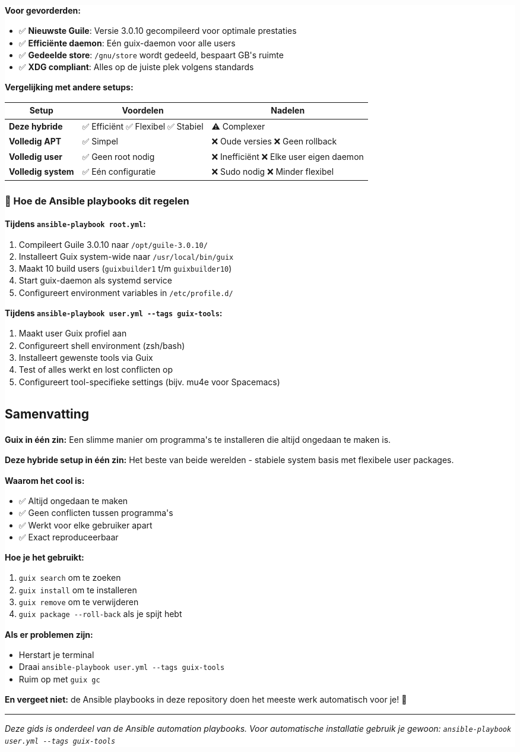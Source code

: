**Voor gevorderden:**
- ✅ **Nieuwste Guile**: Versie 3.0.10 gecompileerd voor optimale prestaties
- ✅ **Efficiënte daemon**: Eén guix-daemon voor alle users
- ✅ **Gedeelde store**: `/gnu/store` wordt gedeeld, bespaart GB's ruimte
- ✅ **XDG compliant**: Alles op de juiste plek volgens standards

**Vergelijking met andere setups:**

| Setup | Voordelen | Nadelen |
|-------|-----------|---------|
| **Deze hybride** | ✅ Efficiënt ✅ Flexibel ✅ Stabiel | ⚠️ Complexer |
| **Volledig APT** | ✅ Simpel | ❌ Oude versies ❌ Geen rollback |
| **Volledig user** | ✅ Geen root nodig | ❌ Inefficiënt ❌ Elke user eigen daemon |
| **Volledig system** | ✅ Eén configuratie | ❌ Sudo nodig ❌ Minder flexibel |

### 🔧 Hoe de Ansible playbooks dit regelen

**Tijdens `ansible-playbook root.yml`:**
1. Compileert Guile 3.0.10 naar `/opt/guile-3.0.10/`
2. Installeert Guix system-wide naar `/usr/local/bin/guix`
3. Maakt 10 build users (`guixbuilder1` t/m `guixbuilder10`)
4. Start guix-daemon als systemd service
5. Configureert environment variables in `/etc/profile.d/`

**Tijdens `ansible-playbook user.yml --tags guix-tools`:**
1. Maakt user Guix profiel aan
2. Configureert shell environment (zsh/bash)
3. Installeert gewenste tools via Guix
4. Test of alles werkt en lost conflicten op
5. Configureert tool-specifieke settings (bijv. mu4e voor Spacemacs)

## Samenvatting

**Guix in één zin:** Een slimme manier om programma's te installeren die altijd ongedaan te maken is.

**Deze hybride setup in één zin:** Het beste van beide werelden - stabiele system basis met flexibele user packages.

**Waarom het cool is:**
- ✅ Altijd ongedaan te maken
- ✅ Geen conflicten tussen programma's  
- ✅ Werkt voor elke gebruiker apart
- ✅ Exact reproduceerbaar

**Hoe je het gebruikt:**
1. `guix search` om te zoeken
2. `guix install` om te installeren  
3. `guix remove` om te verwijderen
4. `guix package --roll-back` als je spijt hebt

**Als er problemen zijn:**
- Herstart je terminal
- Draai `ansible-playbook user.yml --tags guix-tools`
- Ruim op met `guix gc`

**En vergeet niet:** de Ansible playbooks in deze repository doen het meeste werk automatisch voor je! 🎉

---

*Deze gids is onderdeel van de Ansible automation playbooks. Voor automatische installatie gebruik je gewoon: `ansible-playbook user.yml --tags guix-tools`*